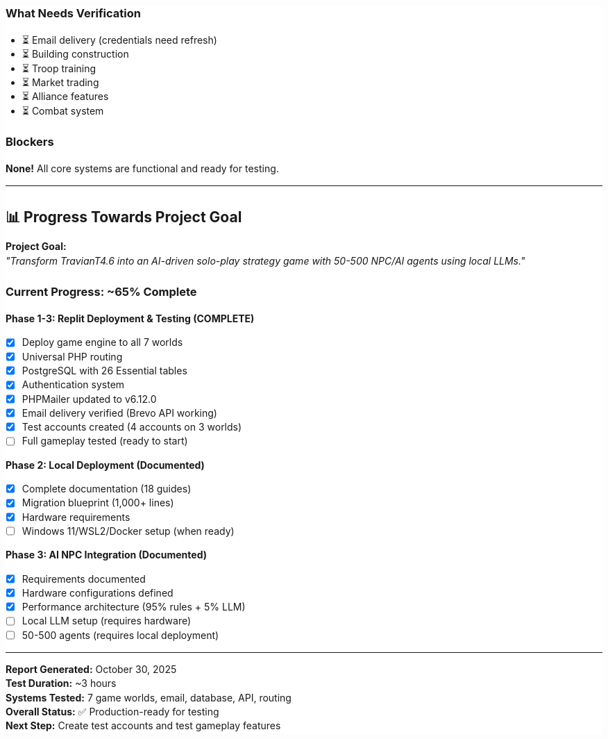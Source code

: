 ### What Needs Verification
- ⏳ Email delivery (credentials need refresh)
- ⏳ Building construction
- ⏳ Troop training
- ⏳ Market trading
- ⏳ Alliance features
- ⏳ Combat system

### Blockers
**None!** All core systems are functional and ready for testing.

---

## 📊 Progress Towards Project Goal

**Project Goal:**  
*"Transform TravianT4.6 into an AI-driven solo-play strategy game with 50-500 NPC/AI agents using local LLMs."*

### Current Progress: ~65% Complete

**Phase 1-3: Replit Deployment & Testing (COMPLETE)**
- [x] Deploy game engine to all 7 worlds
- [x] Universal PHP routing
- [x] PostgreSQL with 26 Essential tables
- [x] Authentication system
- [x] PHPMailer updated to v6.12.0
- [x] Email delivery verified (Brevo API working)
- [x] Test accounts created (4 accounts on 3 worlds)
- [ ] Full gameplay tested (ready to start)

**Phase 2: Local Deployment (Documented)**
- [x] Complete documentation (18 guides)
- [x] Migration blueprint (1,000+ lines)
- [x] Hardware requirements
- [ ] Windows 11/WSL2/Docker setup (when ready)

**Phase 3: AI NPC Integration (Documented)**
- [x] Requirements documented
- [x] Hardware configurations defined
- [x] Performance architecture (95% rules + 5% LLM)
- [ ] Local LLM setup (requires hardware)
- [ ] 50-500 agents (requires local deployment)

---

**Report Generated:** October 30, 2025  
**Test Duration:** ~3 hours  
**Systems Tested:** 7 game worlds, email, database, API, routing  
**Overall Status:** ✅ Production-ready for testing  
**Next Step:** Create test accounts and test gameplay features
